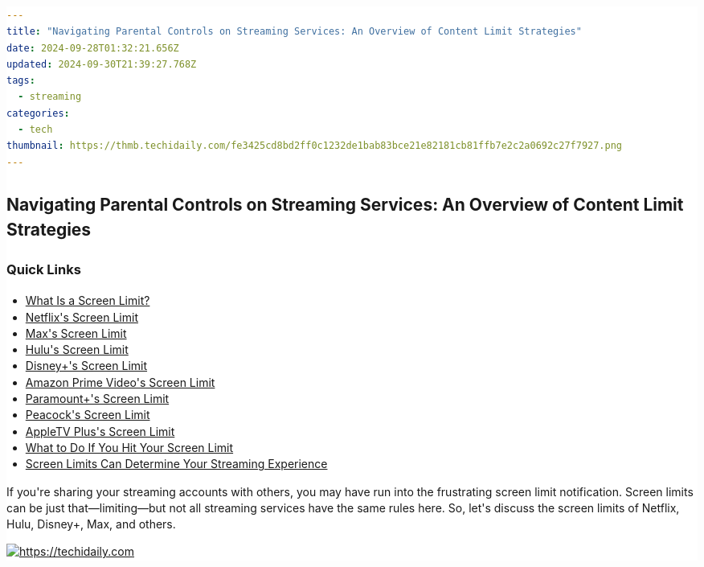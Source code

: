 ```yaml
---
title: "Navigating Parental Controls on Streaming Services: An Overview of Content Limit Strategies"
date: 2024-09-28T01:32:21.656Z
updated: 2024-09-30T21:39:27.768Z
tags:
  - streaming
categories:
  - tech
thumbnail: https://thmb.techidaily.com/fe3425cd8bd2ff0c1232de1bab83bce21e82181cb81ffb7e2c2a0692c27f7927.png
---
```


## Navigating Parental Controls on Streaming Services: An Overview of Content Limit Strategies

### Quick Links

* [What Is a Screen Limit?](https://techtrends.techidaily.com/no-more-waiting-speeding-through-windows-11-update-processes-efficiently/)
* [Netflix's Screen Limit](https://hardware-tips.techidaily.com/1723862821573-how-an-old-school-crt-monitor-soared-to-a-stunning-700hz-by-slashing-its-pixel-count/)
* [Max's Screen Limit](https://extra-approaches.techidaily.com/2024-approved-professionals-choice-top-10-camera-gimbals-compared-iphone-android-dslr/)
* [Hulu's Screen Limit](https://remote-screen-capture.techidaily.com/updated-2024-approved-from-zero-to-zoom-expert-launching-successful-webinars/)
* [Disney+'s Screen Limit](https://instagram-video-files.techidaily.com/quick-start-engaging-with-friends-on-insta-chat-for-2024/)
* [Amazon Prime Video's Screen Limit](https://sound-issues.techidaily.com/ace-your-audio-setting-up-new-or-unknown-speakers-in-windows-11-easily/)
* [Paramount+'s Screen Limit](https://screen-sharing-recording.techidaily.com/new-direct-guide-to-modifying-macs-default-snapshots/)
* [Peacock's Screen Limit](https://facebook-videos.techidaily.com/new-how-to-ensure-continuous-playback-of-youtube-videos-on-fb/)
* [AppleTV Plus's Screen Limit](https://tiktok-clips.techidaily.com/new-crack-up-compilation-the-most-funny-tiktok-joke-threads-for-2024/)
* [What to Do If You Hit Your Screen Limit](https://visual-screen-recording.techidaily.com/new-2024-approved-streamlined-steps-for-preserving-vimeo-recordings/)
* [Screen Limits Can Determine Your Streaming Experience](https://facebook-video-content.techidaily.com/new-2024-approved-elite-streamers-choice-for-secure-downloads-8/)

 If you're sharing your streaming accounts with others, you may have run into the frustrating screen limit notification. Screen limits can be just that—limiting—but not all streaming services have the same rules here. So, let's discuss the screen limits of Netflix, Hulu, Disney+, Max, and others.


<a href="https://appsumo.8odi.net/c/5597632/2151868/7443" target="_top" id="2151868">
  <img src="//a.impactradius-go.com/display-ad/7443-2151868" border="0" alt="https://techidaily.com" width="600" height="90"/>
</a>
<img height="0" width="0" src="https://appsumo.8odi.net/i/5597632/2151868/7443" style="position:absolute;visibility:hidden;" border="0" />
